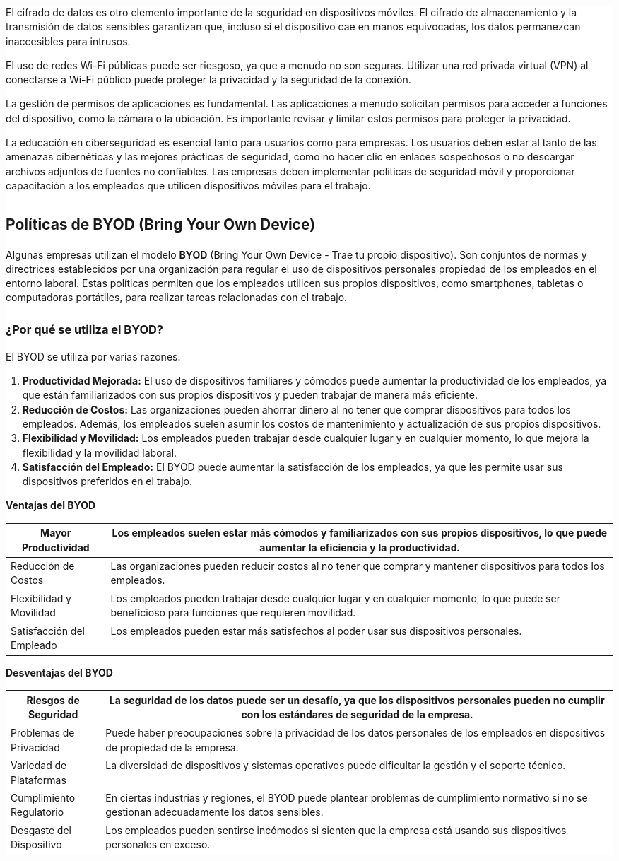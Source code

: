 El cifrado de datos es otro elemento importante de la seguridad en dispositivos móviles. El cifrado de almacenamiento y la transmisión de datos sensibles garantizan que, incluso si el dispositivo cae en manos equivocadas, los datos permanezcan inaccesibles para intrusos.

El uso de redes Wi-Fi públicas puede ser riesgoso, ya que a menudo no son seguras. Utilizar una red privada virtual (VPN) al conectarse a Wi-Fi público puede proteger la privacidad y la seguridad de la conexión.

La gestión de permisos de aplicaciones es fundamental. Las aplicaciones a menudo solicitan permisos para acceder a funciones del dispositivo, como la cámara o la ubicación. Es importante revisar y limitar estos permisos para proteger la privacidad.

La educación en ciberseguridad es esencial tanto para usuarios como para empresas. Los usuarios deben estar al tanto de las amenazas cibernéticas y las mejores prácticas de seguridad, como no hacer clic en enlaces sospechosos o no descargar archivos adjuntos de fuentes no confiables. Las empresas deben implementar políticas de seguridad móvil y proporcionar capacitación a los empleados que utilicen dispositivos móviles para el trabajo.

## Políticas de BYOD (Bring Your Own Device)

Algunas empresas utilizan el modelo **BYOD** (Bring Your Own Device - Trae tu propio dispositivo). Son conjuntos de normas y directrices establecidos por una organización para regular el uso de dispositivos personales propiedad de los empleados en el entorno laboral. Estas políticas permiten que los empleados utilicen sus propios dispositivos, como smartphones, tabletas o computadoras portátiles, para realizar tareas relacionadas con el trabajo.

### ¿Por qué se utiliza el BYOD?

El BYOD se utiliza por varias razones:

1. **Productividad Mejorada:** El uso de dispositivos familiares y cómodos puede aumentar la productividad de los empleados, ya que están familiarizados con sus propios dispositivos y pueden trabajar de manera más eficiente.
2. **Reducción de Costos:** Las organizaciones pueden ahorrar dinero al no tener que comprar dispositivos para todos los empleados. Además, los empleados suelen asumir los costos de mantenimiento y actualización de sus propios dispositivos.
3. **Flexibilidad y Movilidad:** Los empleados pueden trabajar desde cualquier lugar y en cualquier momento, lo que mejora la flexibilidad y la movilidad laboral.
4. **Satisfacción del Empleado:** El BYOD puede aumentar la satisfacción de los empleados, ya que les permite usar sus dispositivos preferidos en el trabajo.

**Ventajas del BYOD**

| Mayor Productividad | Los empleados suelen estar más cómodos y familiarizados con sus propios dispositivos, lo que puede aumentar la eficiencia y la productividad. |
| --- | --- |
| Reducción de Costos | Las organizaciones pueden reducir costos al no tener que comprar y mantener dispositivos para todos los empleados. |
| Flexibilidad y Movilidad | Los empleados pueden trabajar desde cualquier lugar y en cualquier momento, lo que puede ser beneficioso para funciones que requieren movilidad. |
| Satisfacción del Empleado | Los empleados pueden estar más satisfechos al poder usar sus dispositivos personales. |

**Desventajas del BYOD**

| Riesgos de Seguridad | La seguridad de los datos puede ser un desafío, ya que los dispositivos personales pueden no cumplir con los estándares de seguridad de la empresa. |
| --- | --- |
| Problemas de Privacidad | Puede haber preocupaciones sobre la privacidad de los datos personales de los empleados en dispositivos de propiedad de la empresa. |
| Variedad de Plataformas | La diversidad de dispositivos y sistemas operativos puede dificultar la gestión y el soporte técnico. |
| Cumplimiento Regulatorio | En ciertas industrias y regiones, el BYOD puede plantear problemas de cumplimiento normativo si no se gestionan adecuadamente los datos sensibles. |
| Desgaste del Dispositivo | Los empleados pueden sentirse incómodos si sienten que la empresa está usando sus dispositivos personales en exceso. |
